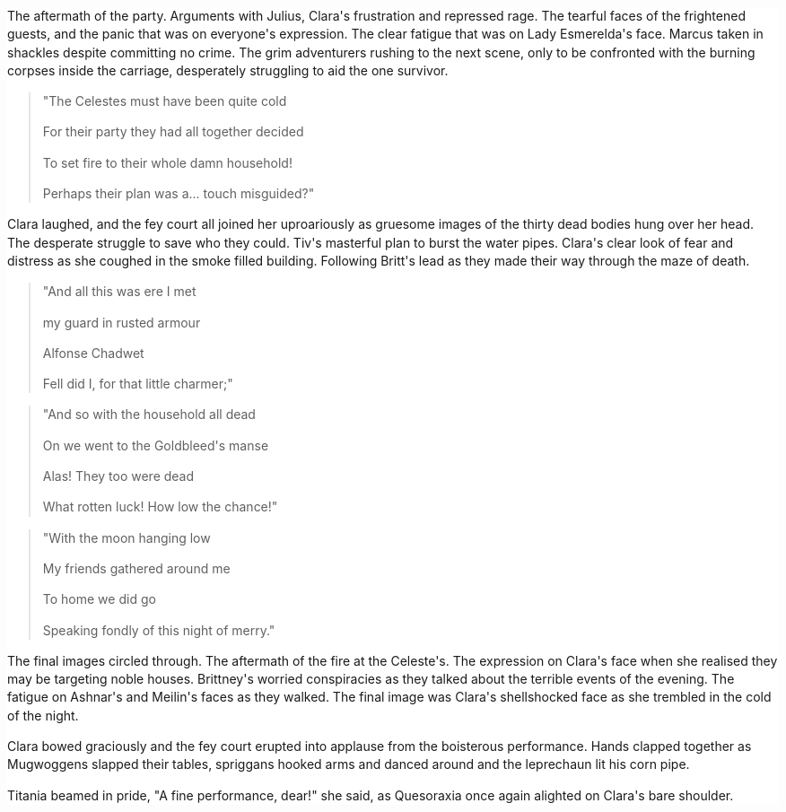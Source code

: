 The aftermath of the party. Arguments with Julius, Clara's frustration and repressed rage. The tearful faces of the frightened guests, and the panic that was on everyone's expression. The clear fatigue that was on Lady Esmerelda's face. Marcus taken in shackles despite committing no crime. The grim adventurers rushing to the next scene, only to be confronted with the burning corpses inside the carriage, desperately struggling to aid the one survivor.

>"The Celestes must have been quite cold
>
>For their party they had all together decided
>
>To set fire to their whole damn household!
>
>Perhaps their plan was a... touch misguided?"

Clara laughed, and the fey court all joined her uproariously as gruesome images of the thirty dead bodies hung over her head. The desperate struggle to save who they could. Tiv's masterful plan to burst the water pipes. Clara's clear look of fear and distress as she coughed in the smoke filled building. Following Britt's lead as they made their way through the maze of death.

>"And all this was ere I met
>
>my guard in rusted armour
>
>Alfonse Chadwet
>
>Fell did I, for that little charmer;"


>"And so with the household all dead
>
>On we went to the Goldbleed's manse
>
>Alas! They too were dead
>
>What rotten luck! How low the chance!"


>"With the moon hanging low
>
>My friends gathered around me
>
>To home we did go
>
>Speaking fondly of this night of merry."

The final images circled through. The aftermath of the fire at the Celeste's. The expression on Clara's face when she realised they may be targeting noble houses. Brittney's worried conspiracies as they talked about the terrible events of the evening. The fatigue on Ashnar's and Meilin's faces as they walked. The final image was Clara's shellshocked face as she trembled in the cold of the night.

Clara bowed graciously and the fey court erupted into applause from the boisterous performance. Hands clapped together as Mugwoggens slapped their tables, spriggans hooked arms and danced around and the leprechaun lit his corn pipe.

Titania beamed in pride, "A fine performance, dear!" she said, as Quesoraxia once again alighted on Clara's bare shoulder. 
